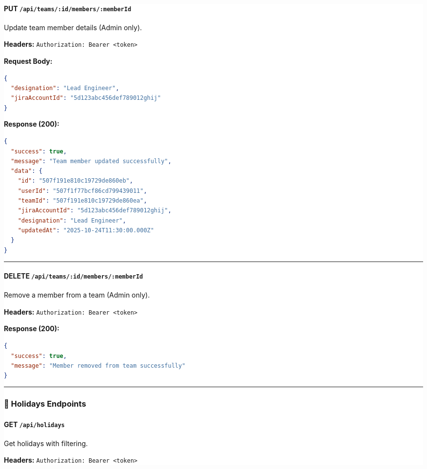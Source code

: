 
#### PUT `/api/teams/:id/members/:memberId`

Update team member details (Admin only).

**Headers:** `Authorization: Bearer <token>`

**Request Body:**
```json
{
  "designation": "Lead Engineer",
  "jiraAccountId": "5d123abc456def789012ghij"
}
```

**Response (200):**
```json
{
  "success": true,
  "message": "Team member updated successfully",
  "data": {
    "id": "507f191e810c19729de860eb",
    "userId": "507f1f77bcf86cd799439011",
    "teamId": "507f191e810c19729de860ea",
    "jiraAccountId": "5d123abc456def789012ghij",
    "designation": "Lead Engineer",
    "updatedAt": "2025-10-24T11:30:00.000Z"
  }
}
```

---

#### DELETE `/api/teams/:id/members/:memberId`

Remove a member from a team (Admin only).

**Headers:** `Authorization: Bearer <token>`

**Response (200):**
```json
{
  "success": true,
  "message": "Member removed from team successfully"
}
```

---

### 📅 Holidays Endpoints

#### GET `/api/holidays`

Get holidays with filtering.

**Headers:** `Authorization: Bearer <token>`
